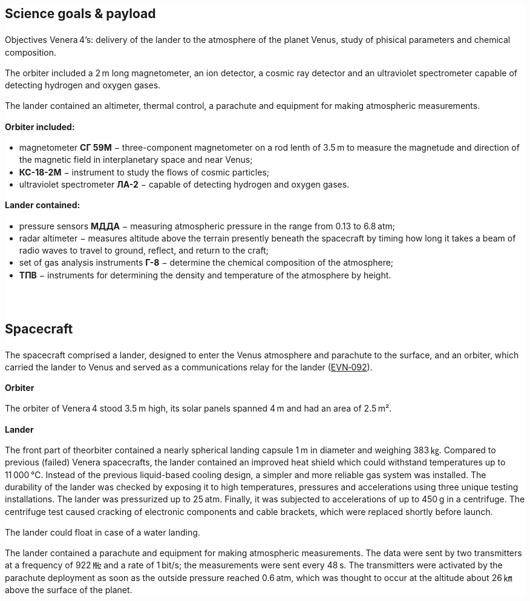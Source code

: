 ## Science goals & payload
Objectives Venera 4’s: delivery of the lander to the atmosphere of the planet Venus, study of phisical parameters and chemical composition.

The orbiter included a 2 m long magnetometer, an ion detector, a cosmic ray detector and an ultraviolet spectrometer capable of detecting hydrogen and oxygen gases.

The lander contained an altimeter, thermal control, a parachute and equipment for making atmospheric measurements.

**Orbiter included:**

   - magnetometer **СГ 59М** − three-component magnetometer on a rod lenth of 3.5 m to measure the magnetude and direction of the magnetic field in interplanetary space and near Venus;
   - **КС-18-2М** − instrument to study the flows of cosmic particles;
   - ultraviolet spectrometer **ЛА-2** − capable of detecting hydrogen and oxygen gases.

**Lander contained:**

   - pressure sensors **МДДА** − measuring atmospheric pressure in the range from 0.13 to 6.8 atm;
   - radar altimeter − measures altitude above the terrain presently beneath the spacecraft by timing how long it takes a beam of radio waves to travel to ground, reflect, and return to the craft;
   - set of gas analysis instruments **Г-8** − determine the chemical composition of the atmosphere;
   - **ТПВ** − instruments for determining the density and temperature of the atmosphere by height.



<p style="page-break-after:always"> </p>

## Spacecraft
The spacecraft comprised a lander, designed to enter the Venus atmosphere and parachute to the surface, and an orbiter, which carried the lander to Venus and served as a communications relay for the lander ([EVN‑092](venus.md)).

**Orbiter**

The orbiter of Venera 4 stood 3.5 m high, its solar panels spanned 4 m and had an area of 2.5 m².

**Lander**

The front part of theorbiter contained a nearly spherical landing capsule 1 m in diameter and weighing 383 ㎏. Compared to previous (failed) Venera spacecrafts, the lander contained an improved heat shield which could withstand temperatures up to 11 000 ℃. Instead of the previous liquid-based cooling design, a simpler and more reliable gas system was installed. The durability of the lander was checked by exposing it to high temperatures, pressures and accelerations using three unique testing installations. The lander was pressurized up to 25 atm. Finally, it was subjected to accelerations of up to 450 g in a centrifuge. The centrifuge test caused cracking of electronic components and cable brackets, which were replaced shortly before launch.

The lander could float in case of a water landing.

The lander contained a parachute and equipment for making atmospheric measurements. The data were sent by two transmitters at a frequency of 922 ㎒ and a rate of 1 bit/s; the measurements were sent every 48 s. The transmitters were activated by the parachute deployment as soon as the outside pressure reached 0.6 atm, which was thought to occur at the altitude about 26 ㎞ above the surface of the planet.
